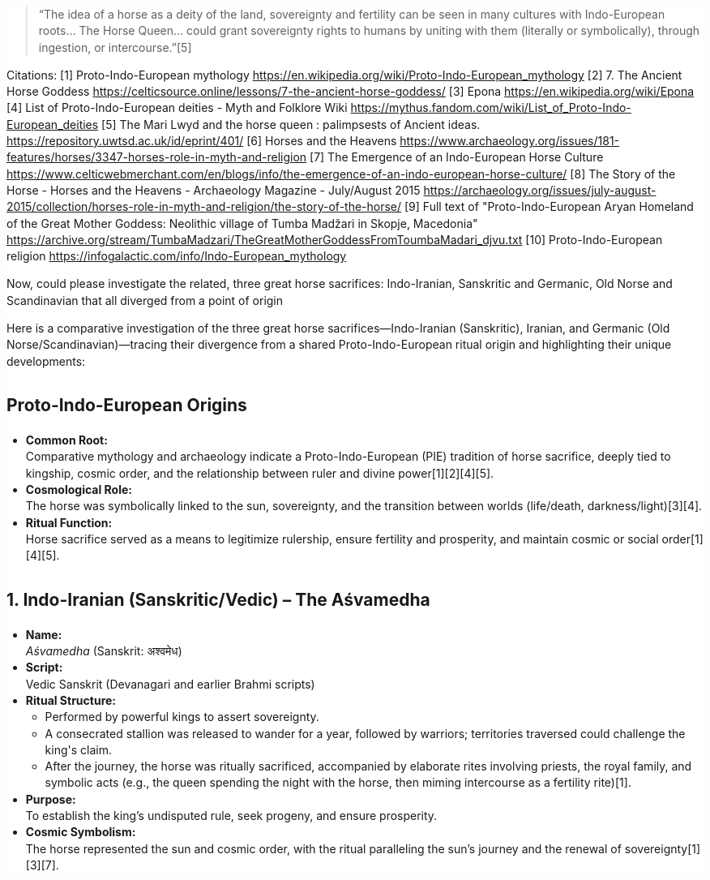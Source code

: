> “The idea of a horse as a deity of the land, sovereignty and fertility can be seen in many cultures with Indo-European roots… The Horse Queen… could grant sovereignty rights to humans by uniting with them (literally or symbolically), through ingestion, or intercourse.”[5]

Citations:
[1] Proto-Indo-European mythology https://en.wikipedia.org/wiki/Proto-Indo-European_mythology
[2] 7. The Ancient Horse Goddess https://celticsource.online/lessons/7-the-ancient-horse-goddess/
[3] Epona https://en.wikipedia.org/wiki/Epona
[4] List of Proto-Indo-European deities - Myth and Folklore Wiki https://mythus.fandom.com/wiki/List_of_Proto-Indo-European_deities
[5] The Mari Lwyd and the horse queen : palimpsests of Ancient ideas. https://repository.uwtsd.ac.uk/id/eprint/401/
[6] Horses and the Heavens https://www.archaeology.org/issues/181-features/horses/3347-horses-role-in-myth-and-religion
[7] The Emergence of an Indo-European Horse Culture https://www.celticwebmerchant.com/en/blogs/info/the-emergence-of-an-indo-european-horse-culture/
[8] The Story of the Horse - Horses and the Heavens - Archaeology Magazine - July/August 2015 https://archaeology.org/issues/july-august-2015/collection/horses-role-in-myth-and-religion/the-story-of-the-horse/
[9] Full text of "Proto-Indo-European Aryan Homeland of the Great Mother Goddess: Neolithic village of Tumba Madžari in Skopje, Macedonia" https://archive.org/stream/TumbaMadzari/TheGreatMotherGoddessFromToumbaMadari_djvu.txt
[10] Proto-Indo-European religion https://infogalactic.com/info/Indo-European_mythology



Now, could please investigate the related, three great horse sacrifices: Indo-Iranian, Sanskritic and Germanic, Old Norse and Scandinavian that all diverged from a point of origin

Here is a comparative investigation of the three great horse sacrifices—Indo-Iranian (Sanskritic), Iranian, and Germanic (Old Norse/Scandinavian)—tracing their divergence from a shared Proto-Indo-European ritual origin and highlighting their unique developments:

## **Proto-Indo-European Origins**

- **Common Root:**  
  Comparative mythology and archaeology indicate a Proto-Indo-European (PIE) tradition of horse sacrifice, deeply tied to kingship, cosmic order, and the relationship between ruler and divine power[1][2][4][5].
- **Cosmological Role:**  
  The horse was symbolically linked to the sun, sovereignty, and the transition between worlds (life/death, darkness/light)[3][4].
- **Ritual Function:**  
  Horse sacrifice served as a means to legitimize rulership, ensure fertility and prosperity, and maintain cosmic or social order[1][4][5].

## **1. Indo-Iranian (Sanskritic/Vedic) – The Aśvamedha**

- **Name:**  
  *Aśvamedha* (Sanskrit: अश्वमेध)
- **Script:**  
  Vedic Sanskrit (Devanagari and earlier Brahmi scripts)
- **Ritual Structure:**  
  - Performed by powerful kings to assert sovereignty.
  - A consecrated stallion was released to wander for a year, followed by warriors; territories traversed could challenge the king's claim.
  - After the journey, the horse was ritually sacrificed, accompanied by elaborate rites involving priests, the royal family, and symbolic acts (e.g., the queen spending the night with the horse, then miming intercourse as a fertility rite)[1].
- **Purpose:**  
  To establish the king’s undisputed rule, seek progeny, and ensure prosperity.
- **Cosmic Symbolism:**  
  The horse represented the sun and cosmic order, with the ritual paralleling the sun’s journey and the renewal of sovereignty[1][3][7].
